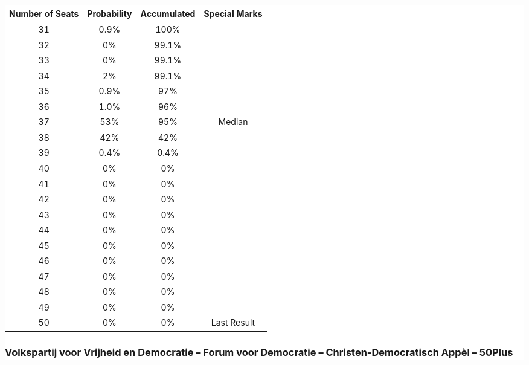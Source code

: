 | Number of Seats | Probability | Accumulated | Special Marks |
|:---------------:|:-----------:|:-----------:|:-------------:|
| 31 | 0.9% | 100% |  |
| 32 | 0% | 99.1% |  |
| 33 | 0% | 99.1% |  |
| 34 | 2% | 99.1% |  |
| 35 | 0.9% | 97% |  |
| 36 | 1.0% | 96% |  |
| 37 | 53% | 95% | Median |
| 38 | 42% | 42% |  |
| 39 | 0.4% | 0.4% |  |
| 40 | 0% | 0% |  |
| 41 | 0% | 0% |  |
| 42 | 0% | 0% |  |
| 43 | 0% | 0% |  |
| 44 | 0% | 0% |  |
| 45 | 0% | 0% |  |
| 46 | 0% | 0% |  |
| 47 | 0% | 0% |  |
| 48 | 0% | 0% |  |
| 49 | 0% | 0% |  |
| 50 | 0% | 0% | Last Result |

### Volkspartij voor Vrijheid en Democratie – Forum voor Democratie – Christen-Democratisch Appèl – 50Plus
